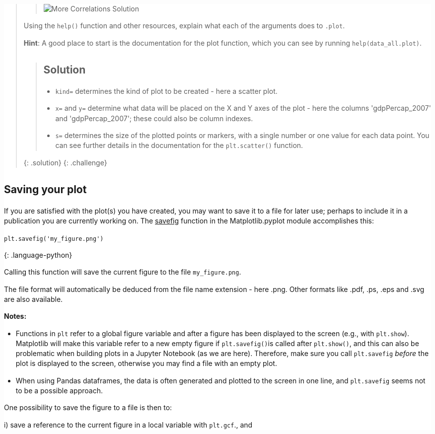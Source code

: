 >
> > ![More Correlations Solution](../fig/9_more_correlations_solution.svg)
> 
> Using the `help()` function and other resources, explain what each of the arguments does to `.plot`.
> 
> **Hint**: A good place to start is the documentation for the plot function, which you can see by running `help(data_all.plot)`.
> 
> > ## Solution
> > * `kind=` determines the kind of plot to be created - here a scatter plot.
> >
> > * `x=` and `y=` determine what data will be placed on the X and Y axes of the plot - here the columns 'gdpPercap_2007' and 'gdpPercap_2007'; these could also be column indexes.
> >
> > * `s=` determines the size of the plotted points or markers, with a single number or one value for each data point. 
> > You can see further details in the documentation for the `plt.scatter()` function.
> > 
> {: .solution}
{: .challenge}

## Saving your plot

If you are satisfied with the plot(s) you have created, you may want to save it to a file for later use; perhaps to include it in a publication you are currently working on. The [savefig](https://matplotlib.org/api/_as_gen/matplotlib.pyplot.savefig.html) function in the Matplotlib.pyplot module accomplishes this:
 
~~~
plt.savefig('my_figure.png')
~~~
{: .language-python}
 
Calling this function will save the current figure to the file `my_figure.png`. 
 
The file format will automatically be deduced from the file name extension - here .png. Other formats like .pdf, .ps, .eps and .svg are also available.

**Notes:** 
* Functions in `plt` refer to a global figure variable and after a figure has been displayed to the screen (e.g., with `plt.show`). 
Matplotlib will make this variable refer to a new empty figure if `plt.savefig()`is called after `plt.show()`, and this can also be problematic when building plots in a Jupyter Notebook (as we are here). 
Therefore, make sure you call `plt.savefig` _before_ the plot is displayed to the screen, otherwise you may find a file with an empty plot.

* When using Pandas dataframes, the data is often generated and plotted to the screen in one line, and `plt.savefig` seems not to be a possible approach.

One possibility to save the figure to a file is then to:
  
i) save a reference to the current figure in a local variable with `plt.gcf`., and
